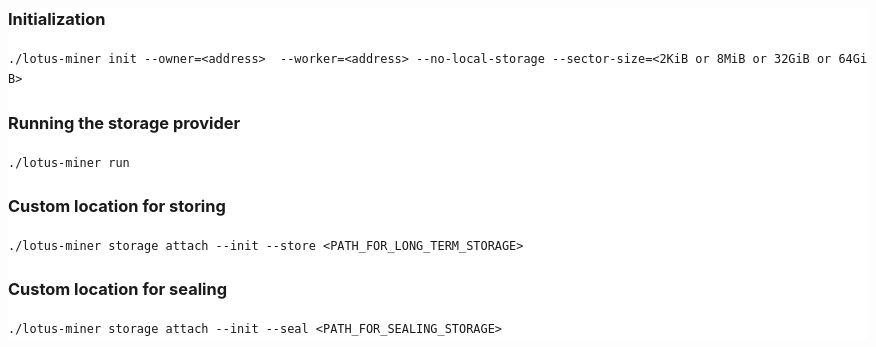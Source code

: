 ### Initialization

```shell
./lotus-miner init --owner=<address>  --worker=<address> --no-local-storage --sector-size=<2KiB or 8MiB or 32GiB or 64GiB>
```

### Running the storage provider

```shell
./lotus-miner run
```

### Custom location for storing

```shell
./lotus-miner storage attach --init --store <PATH_FOR_LONG_TERM_STORAGE>
```

### Custom location for sealing

```shell
./lotus-miner storage attach --init --seal <PATH_FOR_SEALING_STORAGE>
```
